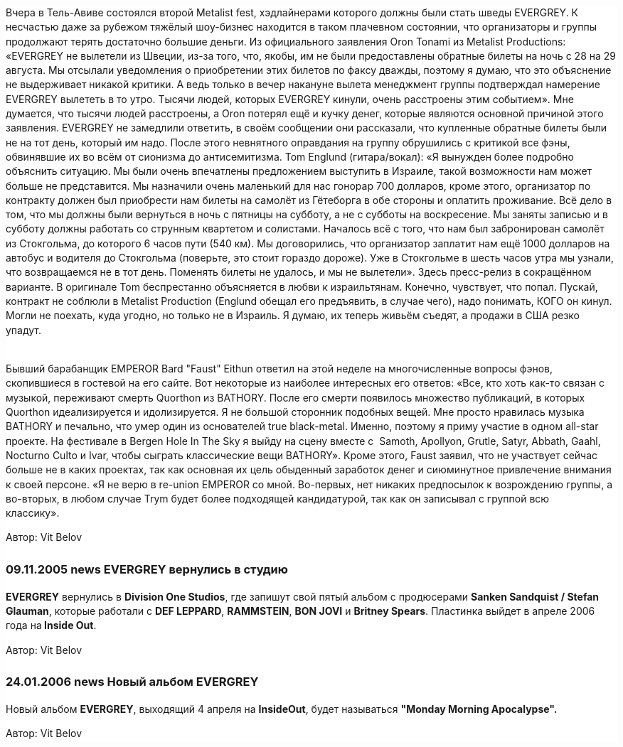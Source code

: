 <P>Вчера в Тель-Авиве состоялся второй Metalist fest, хэдлайнерами которого должны были стать шведы EVERGREY. К несчастью даже за рубежом тяжёлый шоу-бизнес находится в таком плачевном состоянии, что организаторы и группы продолжают терять достаточно большие деньги. Из официального заявления Oron Tonami из Metalist Productions: «EVERGREY не вылетели из Швеции, из-за того, что, якобы, им не были предоставлены обратные билеты на ночь с 28 на 29 августа. Мы отсылали уведомления о приобретении этих билетов по факсу дважды, поэтому я думаю, что это объяснение не выдерживает никакой критики. А ведь только в вечер накануне вылета менеджмент группы подтверждал намерение EVERGREY вылететь в то утро. Тысячи людей, которых EVERGREY кинули, очень расстроены этим событием». Мне думается, что тысячи людей расстроены, а Oron потерял ещё и кучку денег, которые являются основной причиной этого заявления. EVERGREY не замедлили ответить, в своём сообщении они рассказали, что купленные обратные билеты были не на тот день, который им надо. После этого невнятного оправдания на группу обрушились с критикой все фэны, обвинявшие их во всём от сионизма до антисемитизма. Tom Englund (гитара/вокал): «Я вынужден более подробно объяснить ситуацию. Мы были очень впечатлены предложением выступить в Израиле, такой возможности нам может больше не представится. Мы назначили очень маленький для нас гонорар 700 долларов, кроме этого, организатор по контракту должен был приобрести нам билеты на самолёт из Гётеборга в обе стороны и оплатить проживание. Всё дело в том, что мы должны были вернуться в ночь с пятницы на субботу, а не с субботы на воскресение. Мы заняты записью и в субботу должны работать со струнным квартетом и солистами. Началось всё с того, что нам был забронирован самолёт из Стокгольма, до которого 6 часов пути (540 км). Мы договорились, что организатор заплатит нам ещё 1000 долларов на автобус и водителя до Стокгольма (поверьте, это стоит гораздо дороже). Уже в Стокгольме в шесть часов утра мы узнали, что возвращаемся не в тот день. Поменять билеты не удалось, и мы не вылетели». Здесь пресс-релиз в сокращённом варианте. В оригинале Tom беспрестанно объясняется в любви к израильтянам. Конечно, чувствует, что попал. Пускай, контракт не соблюли в Metalist Production (Englund обещал его предъявить, в случае чего), надо понимать, КОГО он кинул. Могли не поехать, куда угодно, но только не в Израиль. Я думаю, их теперь живьём съедят, а продажи в США резко упадут.</P>
<P><BR>Бывший барабанщик EMPEROR Bard "Faust" Eithun ответил на этой неделе на многочисленные вопросы фэнов, скопившиеся в гостевой на его сайте. Вот некоторые из наиболее интересных его ответов: «Все, кто хоть как-то связан с музыкой, переживают смерть Quorthon из BATHORY. После его смерти появилось множество публикаций, в которых Quorthon идеализируется и идолизируется. Я не большой сторонник подобных вещей. Мне просто нравилась музыка BATHORY и печально, что умер один из основателей true black-metal. Именно, поэтому я приму участие в одном all-star проекте. На фестивале в Bergen Hole In The Sky я выйду на сцену вместе с&nbsp; Samoth, Apollyon, Grutle, Satyr, Abbath, Gaahl, Nocturno Culto и Ivar, чтобы сыграть классические вещи BATHORY». Кроме этого, Faust заявил, что не участвует сейчас больше не в каких проектах, так как основная их цель обыденный заработок денег и сиюминутное привлечение внимания к своей персоне. «Я не верю в re-union EMPEROR со мной. Во-первых, нет никаких предпосылок к возрождению группы, а во-вторых, в любом случае Trym будет более подходящей кандидатурой, так как он записывал с группой всю классику».&nbsp;&nbsp;&nbsp;&nbsp;&nbsp;&nbsp; <BR></P>
Автор: Vit Belov

### 09.11.2005 news EVERGREY вернулись в студию

<P><STRONG>EVERGREY</STRONG> вернулись в <STRONG>Division One Studios</STRONG>, где запишут свой пятый альбом с продюсерами <STRONG>Sanken Sandquist / Stefan Glauman</STRONG>, которые работали с <STRONG>DEF LEPPARD</STRONG>, <STRONG>RAMMSTEIN</STRONG>, <STRONG>BON JOVI</STRONG> и <STRONG>Britney Spears</STRONG>. Пластинка выйдет в апреле 2006 года на<STRONG> Inside Out</STRONG>.</P>
Автор: Vit Belov

### 24.01.2006 news Новый альбом EVERGREY

<P>Новый альбом <STRONG>EVERGREY</STRONG>, выходящий 4 апреля на <STRONG>InsideOut</STRONG>, будет называться <STRONG>"Monday Morning Apocalypse".</STRONG></P>
Автор: Vit Belov
